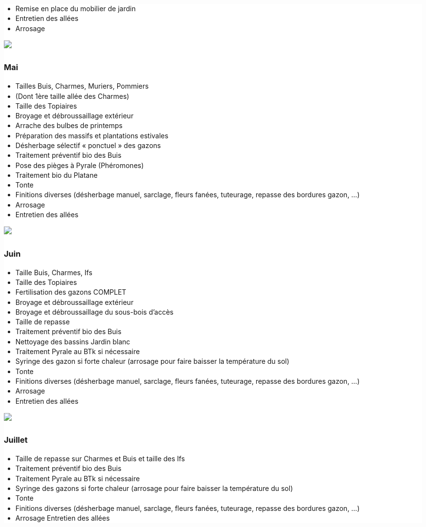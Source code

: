   * Remise en place du mobilier de jardin
  * Entretien des allées
  * Arrosage


![](https://www.eyrignac.com/wp-content/uploads/2024/02/0M7A1513-Eyrignac-Portraits@DeclicDecolle-scaled.jpg)
### Mai
  * Tailles Buis, Charmes, Muriers, Pommiers
  * (Dont 1ère taille allée des Charmes)
  * Taille des Topiaires
  * Broyage et débroussaillage extérieur
  * Arrache des bulbes de printemps
  * Préparation des massifs et plantations estivales
  * Désherbage sélectif « ponctuel » des gazons
  * Traitement préventif bio des Buis
  * Pose des pièges à Pyrale (Phéromones)
  * Traitement bio du Platane
  * Tonte
  * Finitions diverses (désherbage manuel, sarclage, fleurs fanées, tuteurage, repasse des bordures gazon, …)
  * Arrosage
  * Entretien des allées


![](https://www.eyrignac.com/wp-content/uploads/2024/02/420903655_1181986286106786_5041269169295714850_n-2.jpg)
### Juin
  * Taille Buis, Charmes, Ifs
  * Taille des Topiaires
  * Fertilisation des gazons COMPLET
  * Broyage et débroussaillage extérieur
  * Broyage et débroussaillage du sous-bois d’accès
  * Taille de repasse
  * Traitement préventif bio des Buis
  * Nettoyage des bassins Jardin blanc
  * Traitement Pyrale au BTk si nécessaire
  * Syringe des gazon si forte chaleur (arrosage pour faire baisser la température du sol)
  * Tonte
  * Finitions diverses (désherbage manuel, sarclage, fleurs fanées, tuteurage, repasse des bordures gazon, …)
  * Arrosage
  * Entretien des allées


![](https://www.eyrignac.com/wp-content/uploads/2024/02/Eyrignac-Mathieu-Gaudilliere-Chef-Jardinier-Portraits@DeclicDecolle-scaled.jpg)
### Juillet
  * Taille de repasse sur Charmes et Buis et taille des Ifs
  * Traitement préventif bio des Buis
  * Traitement Pyrale au BTk si nécessaire
  * Syringe des gazons si forte chaleur (arrosage pour faire baisser la température du sol)
  * Tonte
  * Finitions diverses (désherbage manuel, sarclage, fleurs fanées, tuteurage, repasse des bordures gazon, …)
  * Arrosage Entretien des allées
